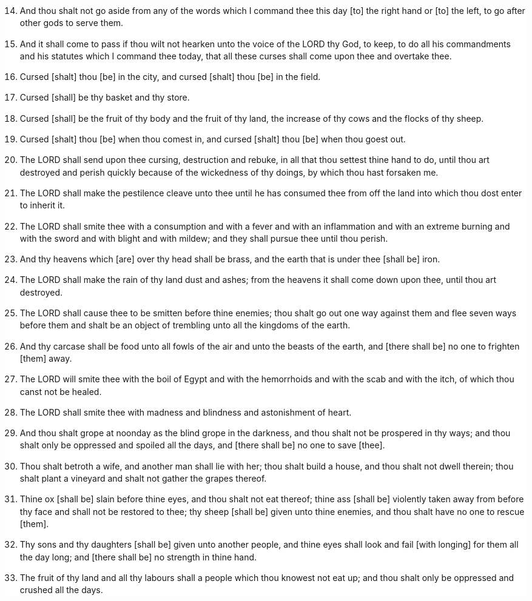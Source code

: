 14. And thou shalt not go aside from any of the words which I command thee this day [to] the right hand or [to] the left, to go after other gods to serve them.

15. And it shall come to pass if thou wilt not hearken unto the voice of the LORD thy God, to keep, to do all his commandments and his statutes which I command thee today, that all these curses shall come upon thee and overtake thee.

16. Cursed [shalt] thou [be] in the city, and cursed [shalt] thou [be] in the field.

17. Cursed [shall] be thy basket and thy store.

18. Cursed [shall] be the fruit of thy body and the fruit of thy land, the increase of thy cows and the flocks of thy sheep.

19. Cursed [shalt] thou [be] when thou comest in, and cursed [shalt] thou [be] when thou goest out.

20. The LORD shall send upon thee cursing, destruction and rebuke, in all that thou settest thine hand to do, until thou art destroyed and perish quickly because of the wickedness of thy doings, by which thou hast forsaken me.

21. The LORD shall make the pestilence cleave unto thee until he has consumed thee from off the land into which thou dost enter to inherit it.

22. The LORD shall smite thee with a consumption and with a fever and with an inflammation and with an extreme burning and with the sword and with blight and with mildew; and they shall pursue thee until thou perish.

23. And thy heavens which [are] over thy head shall be brass, and the earth that is under thee [shall be] iron.

24. The LORD shall make the rain of thy land dust and ashes; from the heavens it shall come down upon thee, until thou art destroyed.

25. The LORD shall cause thee to be smitten before thine enemies; thou shalt go out one way against them and flee seven ways before them and shalt be an object of trembling unto all the kingdoms of the earth.

26. And thy carcase shall be food unto all fowls of the air and unto the beasts of the earth, and [there shall be] no one to frighten [them] away.

27. The LORD will smite thee with the boil of Egypt and with the hemorrhoids and with the scab and with the itch, of which thou canst not be healed.

28. The LORD shall smite thee with madness and blindness and astonishment of heart.

29. And thou shalt grope at noonday as the blind grope in the darkness, and thou shalt not be prospered in thy ways; and thou shalt only be oppressed and spoiled all the days, and [there shall be] no one to save [thee].

30. Thou shalt betroth a wife, and another man shall lie with her; thou shalt build a house, and thou shalt not dwell therein; thou shalt plant a vineyard and shalt not gather the grapes thereof.

31. Thine ox [shall be] slain before thine eyes, and thou shalt not eat thereof; thine ass [shall be] violently taken away from before thy face and shall not be restored to thee; thy sheep [shall be] given unto thine enemies, and thou shalt have no one to rescue [them].

32. Thy sons and thy daughters [shall be] given unto another people, and thine eyes shall look and fail [with longing] for them all the day long; and [there shall be] no strength in thine hand.

33. The fruit of thy land and all thy labours shall a people which thou knowest not eat up; and thou shalt only be oppressed and crushed all the days.
